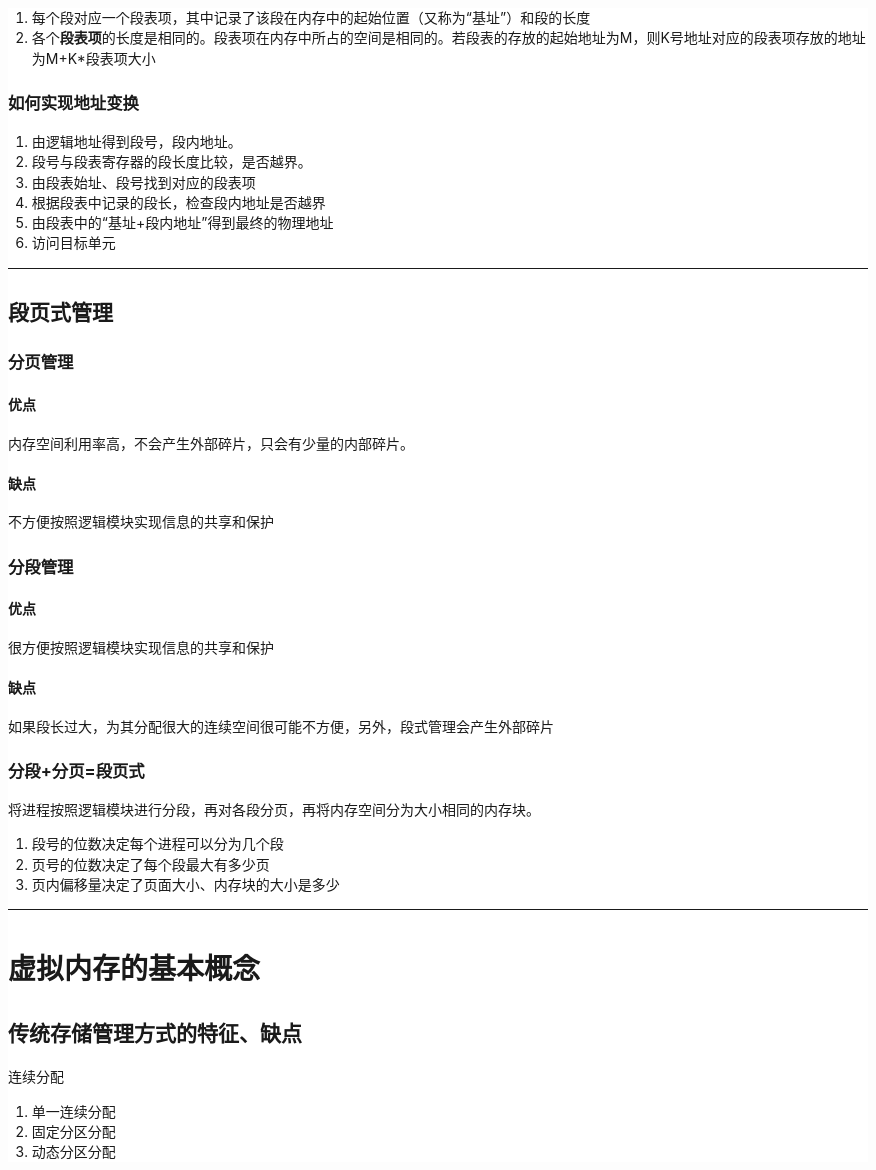 1. 每个段对应一个段表项，其中记录了该段在内存中的起始位置（又称为“基址”）和段的长度
2. 各个**段表项**的长度是相同的。段表项在内存中所占的空间是相同的。若段表的存放的起始地址为M，则K号地址对应的段表项存放的地址为M+K\*段表项大小

### 如何实现地址变换

1. 由逻辑地址得到段号，段内地址。
2. 段号与段表寄存器的段长度比较，是否越界。
3. 由段表始址、段号找到对应的段表项
4. 根据段表中记录的段长，检查段内地址是否越界
5. 由段表中的“基址+段内地址”得到最终的物理地址
6. 访问目标单元

* * *

## 段页式管理

### 分页管理

#### 优点

内存空间利用率高，不会产生外部碎片，只会有少量的内部碎片。

#### 缺点

不方便按照逻辑模块实现信息的共享和保护

### 分段管理

#### 优点

很方便按照逻辑模块实现信息的共享和保护

#### 缺点

如果段长过大，为其分配很大的连续空间很可能不方便，另外，段式管理会产生外部碎片

### 分段+分页=段页式

将进程按照逻辑模块进行分段，再对各段分页，再将内存空间分为大小相同的内存块。

1. 段号的位数决定每个进程可以分为几个段
2. 页号的位数决定了每个段最大有多少页
3. 页内偏移量决定了页面大小、内存块的大小是多少

* * *

# 虚拟内存的基本概念

## 传统存储管理方式的特征、缺点

连续分配

1. 单一连续分配
2. 固定分区分配
3. 动态分区分配
